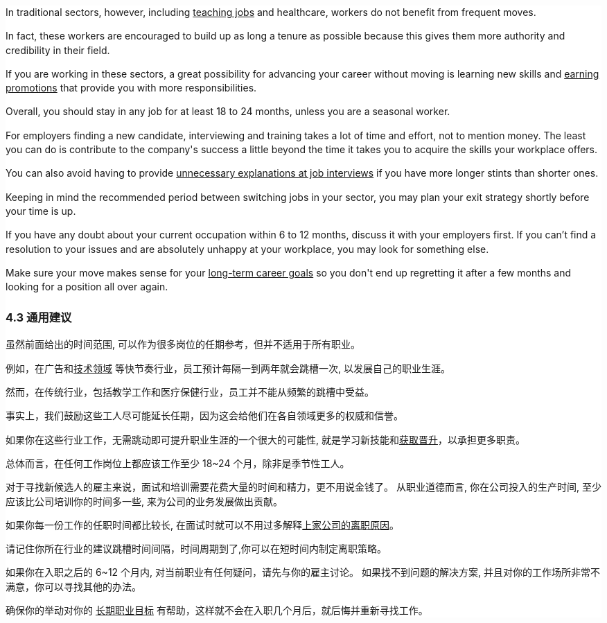 In traditional sectors, however, including [teaching jobs](https://www.wikijob.co.uk/industry/education/how-to-become-a-teacher) and healthcare, workers do not benefit from frequent moves.

In fact, these workers are encouraged to build up as long a tenure as possible because this gives them more authority and credibility in their field.

If you are working in these sectors, a great possibility for advancing your career without moving is learning new skills and [earning promotions](https://www.wikijob.co.uk/jobs-and-careers/employment/get-promoted-fast) that provide you with more responsibilities.

Overall, you should stay in any job for at least 18 to 24 months, unless you are a seasonal worker.

For employers finding a new candidate, interviewing and training takes a lot of time and effort, not to mention money. The least you can do is contribute to the company's success a little beyond the time it takes you to acquire the skills your workplace offers.

You can also avoid having to provide [unnecessary explanations at job interviews](https://www.wikijob.co.uk/interview-advice/interview-questions/interview-question-previous-employment) if you have more longer stints than shorter ones.

Keeping in mind the recommended period between switching jobs in your sector, you may plan your exit strategy shortly before your time is up.

If you have any doubt about your current occupation within 6 to 12 months, discuss it with your employers first. If you can’t find a resolution to your issues and are absolutely unhappy at your workplace, you may look for something else.

Make sure your move makes sense for your [long-term career goals](https://www.wikijob.co.uk/jobs-and-careers/career-planning/long-term-career-goals) so you don't end up regretting it after a few months and looking for a position all over again.


### 4.3 通用建议

虽然前面给出的时间范围, 可以作为很多岗位的任期参考，但并不适用于所有职业。

例如，在广告和[技术领域](https://www.wikijob.co.uk/industry/education/how-to-become-a-teacher) 等快节奏行业，员工预计每隔一到两年就会跳槽一次, 以发展自己的职业生涯。

然而，在传统行业，包括教学工作和医疗保健行业，员工并不能从频繁的跳槽中受益。

事实上，我们鼓励这些工人尽可能延长任期，因为这会给他们在各自领域更多的权威和信誉。

如果你在这些行业工作，无需跳动即可提升职业生涯的一个很大的可能性, 就是学习新技能和[获取晋升](https://www.wikijob.co.uk/jobs-and-careers/employment/get-promoted-fast)，以承担更多职责。

总体而言，在任何工作岗位上都应该工作至少 18~24 个月，除非是季节性工人。

对于寻找新候选人的雇主来说，面试和培训需要花费大量的时间和精力，更不用说金钱了。 从职业道德而言, 你在公司投入的生产时间, 至少应该比公司培训你的时间多一些, 来为公司的业务发展做出贡献。

如果你每一份工作的任职时间都比较长, 在面试时就可以不用过多解释[上家公司的离职原因](https://www.wikijob.co.uk/interview-advice/interview-questions/interview-question-previous-employment)。

请记住你所在行业的建议跳槽时间间隔，时间周期到了,你可以在短时间内制定离职策略。

如果你在入职之后的 6~12 个月内, 对当前职业有任何疑问，请先与你的雇主讨论。 如果找不到问题的解决方案, 并且对你的工作场所非常不满意，你可以寻找其他的办法。

确保你的举动对你的 [长期职业目标](https://www.wikijob.co.uk/jobs-and-careers/career-planning/long-term-career-goals) 有帮助，这样就不会在入职几个月后，就后悔并重新寻找工作。
